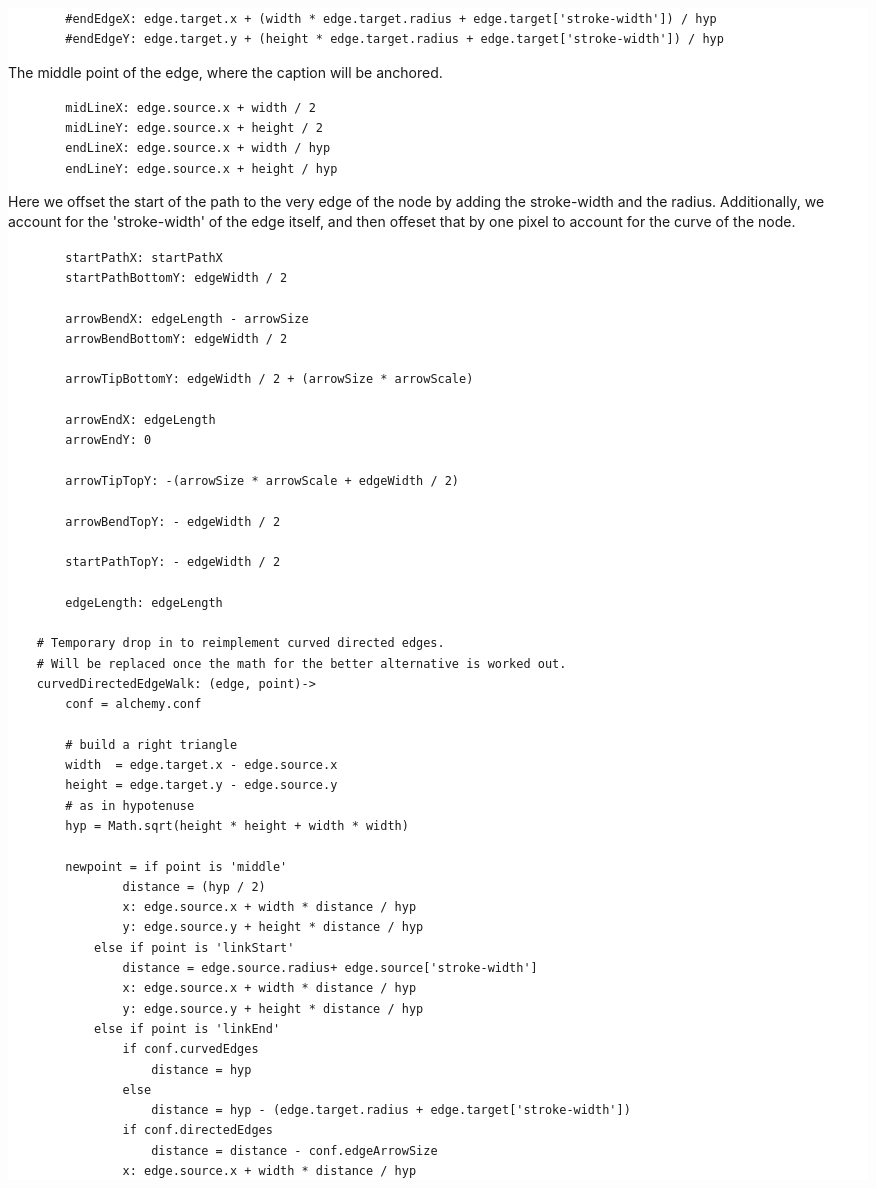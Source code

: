             #endEdgeX: edge.target.x + (width * edge.target.radius + edge.target['stroke-width']) / hyp
            #endEdgeY: edge.target.y + (height * edge.target.radius + edge.target['stroke-width']) / hyp

The middle point of the edge, where the caption will be anchored.

            midLineX: edge.source.x + width / 2
            midLineY: edge.source.x + height / 2
            endLineX: edge.source.x + width / hyp
            endLineY: edge.source.x + height / hyp
            
Here we offset the start of the path to the very edge of the node by adding the stroke-width and the radius.
Additionally, we account for the 'stroke-width' of the edge itself, and then offeset that by one pixel to account
for the curve of the node.

            startPathX: startPathX
            startPathBottomY: edgeWidth / 2
            
            arrowBendX: edgeLength - arrowSize
            arrowBendBottomY: edgeWidth / 2
            
            arrowTipBottomY: edgeWidth / 2 + (arrowSize * arrowScale)
            
            arrowEndX: edgeLength
            arrowEndY: 0
            
            arrowTipTopY: -(arrowSize * arrowScale + edgeWidth / 2)
            
            arrowBendTopY: - edgeWidth / 2

            startPathTopY: - edgeWidth / 2

            edgeLength: edgeLength

        # Temporary drop in to reimplement curved directed edges.
        # Will be replaced once the math for the better alternative is worked out.
        curvedDirectedEdgeWalk: (edge, point)->
            conf = alchemy.conf

            # build a right triangle
            width  = edge.target.x - edge.source.x
            height = edge.target.y - edge.source.y
            # as in hypotenuse 
            hyp = Math.sqrt(height * height + width * width)

            newpoint = if point is 'middle'
                    distance = (hyp / 2)
                    x: edge.source.x + width * distance / hyp
                    y: edge.source.y + height * distance / hyp
                else if point is 'linkStart'
                    distance = edge.source.radius+ edge.source['stroke-width']
                    x: edge.source.x + width * distance / hyp
                    y: edge.source.y + height * distance / hyp
                else if point is 'linkEnd'
                    if conf.curvedEdges
                        distance = hyp
                    else
                        distance = hyp - (edge.target.radius + edge.target['stroke-width'])
                    if conf.directedEdges
                        distance = distance - conf.edgeArrowSize
                    x: edge.source.x + width * distance / hyp
